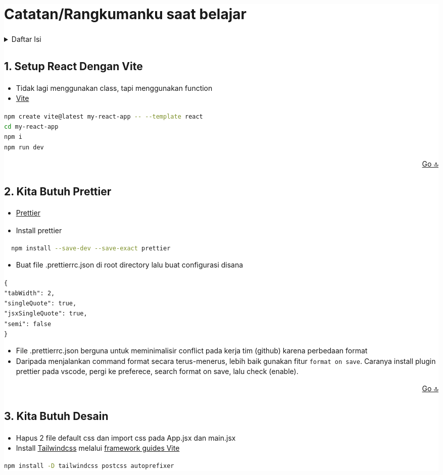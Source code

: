 # Catatan/Rangkumanku saat belajar

<details><summary>Daftar Isi</summary></details>

## 1. Setup React Dengan Vite

- Tidak lagi menggunakan class, tapi menggunakan function
- [Vite](https://vitejs.dev/)

```sh
npm create vite@latest my-react-app -- --template react
cd my-react-app
npm i
npm run dev
```

<p align="right"><a href="#catatanrangkumanku-saat-belajar">Go 🔝</a></p>

## 2. Kita Butuh Prettier

- [Prettier](https://prettier.io/)

- Install prettier

```sh
  npm install --save-dev --save-exact prettier
```

- Buat file .prettierrc.json di root directory lalu buat configurasi disana

```
{
"tabWidth": 2,
"singleQuote": true,
"jsxSingleQuote": true,
"semi": false
}
```

- File .prettierrc.json berguna untuk meminimalisir conflict pada kerja tim (github) karena perbedaan format
- Daripada menjalankan command format secara terus-menerus, lebih baik gunakan fitur `format on save`. Caranya install plugin prettier pada vscode, pergi ke preferece, search format on save, lalu check (enable).

<p align="right"><a href="#catatanrangkumanku-saat-belajar">Go 🔝</a></p>

## 3. Kita Butuh Desain

- Hapus 2 file default css dan import css pada App.jsx dan main.jsx
- Install [Tailwindcss](https://tailwindcss.com/) melalui [framework guides Vite](https://tailwindcss.com/docs/guides/vite)

```sh
npm install -D tailwindcss postcss autoprefixer
```
